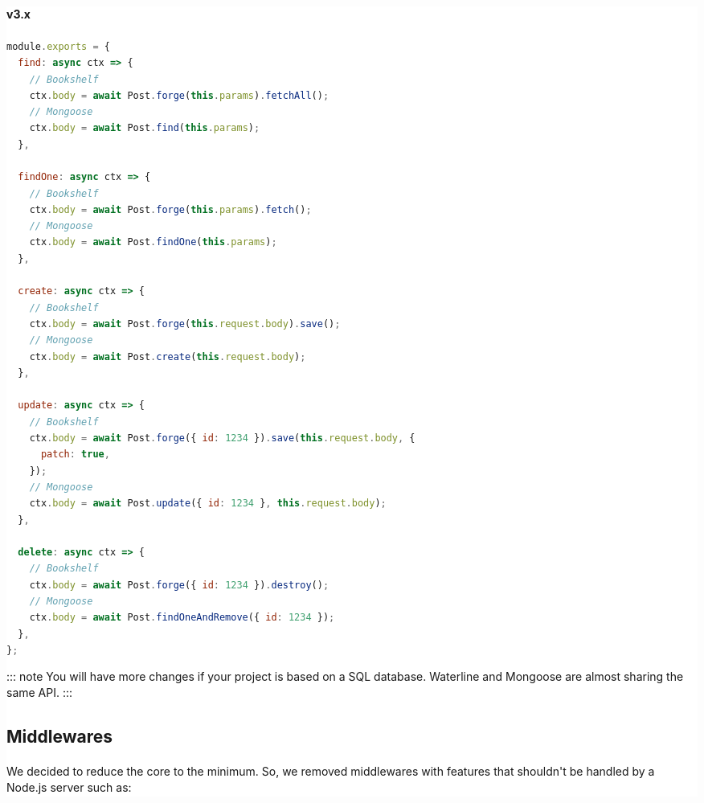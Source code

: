 #### v3.x

```js
module.exports = {
  find: async ctx => {
    // Bookshelf
    ctx.body = await Post.forge(this.params).fetchAll();
    // Mongoose
    ctx.body = await Post.find(this.params);
  },

  findOne: async ctx => {
    // Bookshelf
    ctx.body = await Post.forge(this.params).fetch();
    // Mongoose
    ctx.body = await Post.findOne(this.params);
  },

  create: async ctx => {
    // Bookshelf
    ctx.body = await Post.forge(this.request.body).save();
    // Mongoose
    ctx.body = await Post.create(this.request.body);
  },

  update: async ctx => {
    // Bookshelf
    ctx.body = await Post.forge({ id: 1234 }).save(this.request.body, {
      patch: true,
    });
    // Mongoose
    ctx.body = await Post.update({ id: 1234 }, this.request.body);
  },

  delete: async ctx => {
    // Bookshelf
    ctx.body = await Post.forge({ id: 1234 }).destroy();
    // Mongoose
    ctx.body = await Post.findOneAndRemove({ id: 1234 });
  },
};
```

::: note
You will have more changes if your project is based on a SQL database. Waterline and Mongoose are almost sharing the same API.
:::

## Middlewares

We decided to reduce the core to the minimum. So, we removed middlewares with features that shouldn't be handled by a Node.js server such as:
